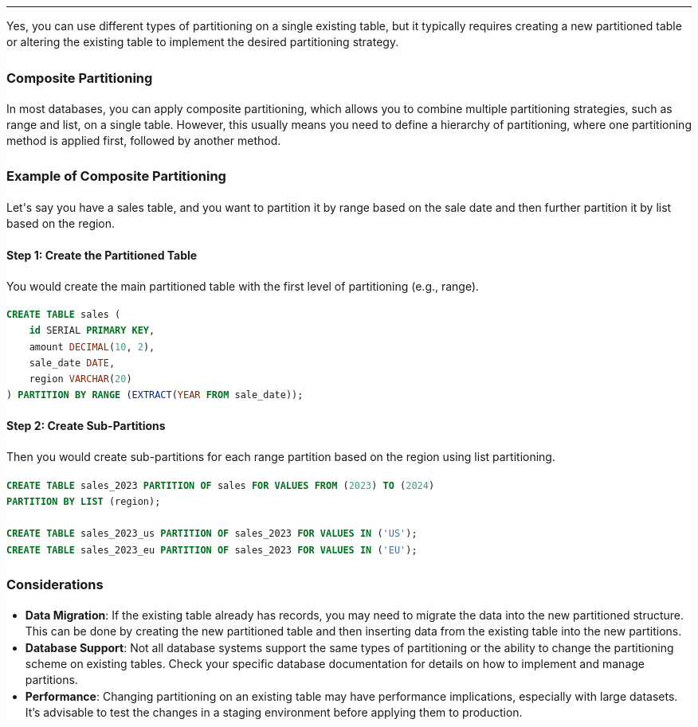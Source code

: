 


-----------------------------------------------

Yes, you can use different types of partitioning on a single existing table, but it typically requires creating a new partitioned table or altering the existing table to implement the desired partitioning strategy. 

### Composite Partitioning
In most databases, you can apply composite partitioning, which allows you to combine multiple partitioning strategies, such as range and list, on a single table. However, this usually means you need to define a hierarchy of partitioning, where one partitioning method is applied first, followed by another method.

### Example of Composite Partitioning
Let's say you have a sales table, and you want to partition it by range based on the sale date and then further partition it by list based on the region.

#### Step 1: Create the Partitioned Table
You would create the main partitioned table with the first level of partitioning (e.g., range).

```sql
CREATE TABLE sales (
    id SERIAL PRIMARY KEY,
    amount DECIMAL(10, 2),
    sale_date DATE,
    region VARCHAR(20)
) PARTITION BY RANGE (EXTRACT(YEAR FROM sale_date));
```

#### Step 2: Create Sub-Partitions
Then you would create sub-partitions for each range partition based on the region using list partitioning.

```sql
CREATE TABLE sales_2023 PARTITION OF sales FOR VALUES FROM (2023) TO (2024)
PARTITION BY LIST (region);

CREATE TABLE sales_2023_us PARTITION OF sales_2023 FOR VALUES IN ('US');
CREATE TABLE sales_2023_eu PARTITION OF sales_2023 FOR VALUES IN ('EU');
```

### Considerations
- **Data Migration**: If the existing table already has records, you may need to migrate the data into the new partitioned structure. This can be done by creating the new partitioned table and then inserting data from the existing table into the new partitions.
- **Database Support**: Not all database systems support the same types of partitioning or the ability to change the partitioning scheme on existing tables. Check your specific database documentation for details on how to implement and manage partitions.
- **Performance**: Changing partitioning on an existing table may have performance implications, especially with large datasets. It’s advisable to test the changes in a staging environment before applying them to production.
